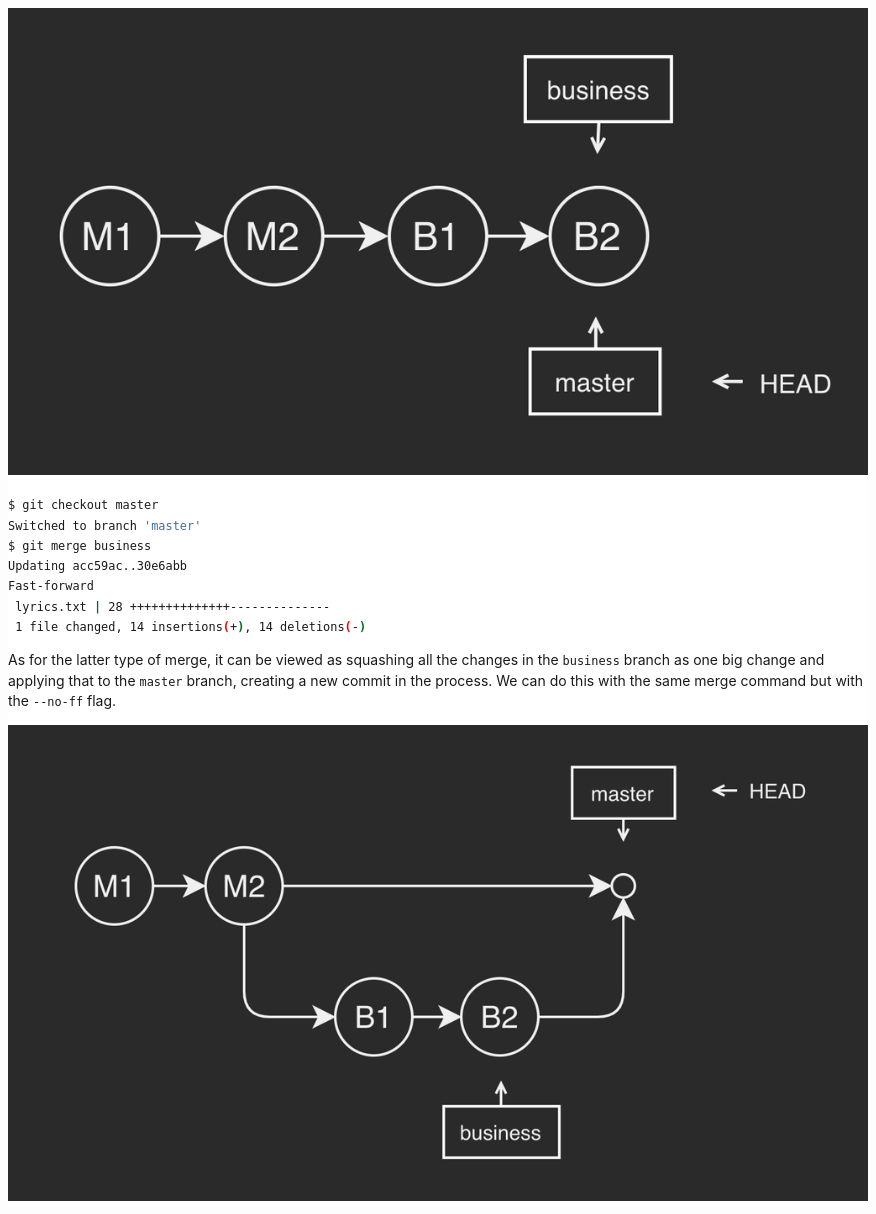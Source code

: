 ![](images/image_13.png)

```bash
$ git checkout master
Switched to branch 'master'
$ git merge business
Updating acc59ac..30e6abb
Fast-forward
 lyrics.txt | 28 ++++++++++++++--------------
 1 file changed, 14 insertions(+), 14 deletions(-)
```

As for the latter type of merge, it can be viewed as squashing all the changes in the `business` branch as one big change and applying that to the `master` branch, creating a new commit in the process. We can do this with the same merge command but with the `--no-ff` flag.

![](images/image_14.png)
